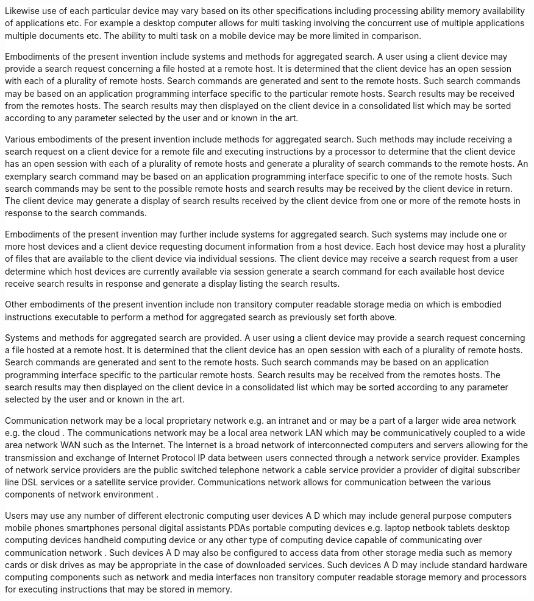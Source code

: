 Likewise use of each particular device may vary based on its other specifications including processing ability memory availability of applications etc. For example a desktop computer allows for multi tasking involving the concurrent use of multiple applications multiple documents etc. The ability to multi task on a mobile device may be more limited in comparison.

Embodiments of the present invention include systems and methods for aggregated search. A user using a client device may provide a search request concerning a file hosted at a remote host. It is determined that the client device has an open session with each of a plurality of remote hosts. Search commands are generated and sent to the remote hosts. Such search commands may be based on an application programming interface specific to the particular remote hosts. Search results may be received from the remotes hosts. The search results may then displayed on the client device in a consolidated list which may be sorted according to any parameter selected by the user and or known in the art.

Various embodiments of the present invention include methods for aggregated search. Such methods may include receiving a search request on a client device for a remote file and executing instructions by a processor to determine that the client device has an open session with each of a plurality of remote hosts and generate a plurality of search commands to the remote hosts. An exemplary search command may be based on an application programming interface specific to one of the remote hosts. Such search commands may be sent to the possible remote hosts and search results may be received by the client device in return. The client device may generate a display of search results received by the client device from one or more of the remote hosts in response to the search commands.

Embodiments of the present invention may further include systems for aggregated search. Such systems may include one or more host devices and a client device requesting document information from a host device. Each host device may host a plurality of files that are available to the client device via individual sessions. The client device may receive a search request from a user determine which host devices are currently available via session generate a search command for each available host device receive search results in response and generate a display listing the search results.

Other embodiments of the present invention include non transitory computer readable storage media on which is embodied instructions executable to perform a method for aggregated search as previously set forth above.

Systems and methods for aggregated search are provided. A user using a client device may provide a search request concerning a file hosted at a remote host. It is determined that the client device has an open session with each of a plurality of remote hosts. Search commands are generated and sent to the remote hosts. Such search commands may be based on an application programming interface specific to the particular remote hosts. Search results may be received from the remotes hosts. The search results may then displayed on the client device in a consolidated list which may be sorted according to any parameter selected by the user and or known in the art.

Communication network may be a local proprietary network e.g. an intranet and or may be a part of a larger wide area network e.g. the cloud . The communications network may be a local area network LAN which may be communicatively coupled to a wide area network WAN such as the Internet. The Internet is a broad network of interconnected computers and servers allowing for the transmission and exchange of Internet Protocol IP data between users connected through a network service provider. Examples of network service providers are the public switched telephone network a cable service provider a provider of digital subscriber line DSL services or a satellite service provider. Communications network allows for communication between the various components of network environment .

Users may use any number of different electronic computing user devices A D which may include general purpose computers mobile phones smartphones personal digital assistants PDAs portable computing devices e.g. laptop netbook tablets desktop computing devices handheld computing device or any other type of computing device capable of communicating over communication network . Such devices A D may also be configured to access data from other storage media such as memory cards or disk drives as may be appropriate in the case of downloaded services. Such devices A D may include standard hardware computing components such as network and media interfaces non transitory computer readable storage memory and processors for executing instructions that may be stored in memory.
